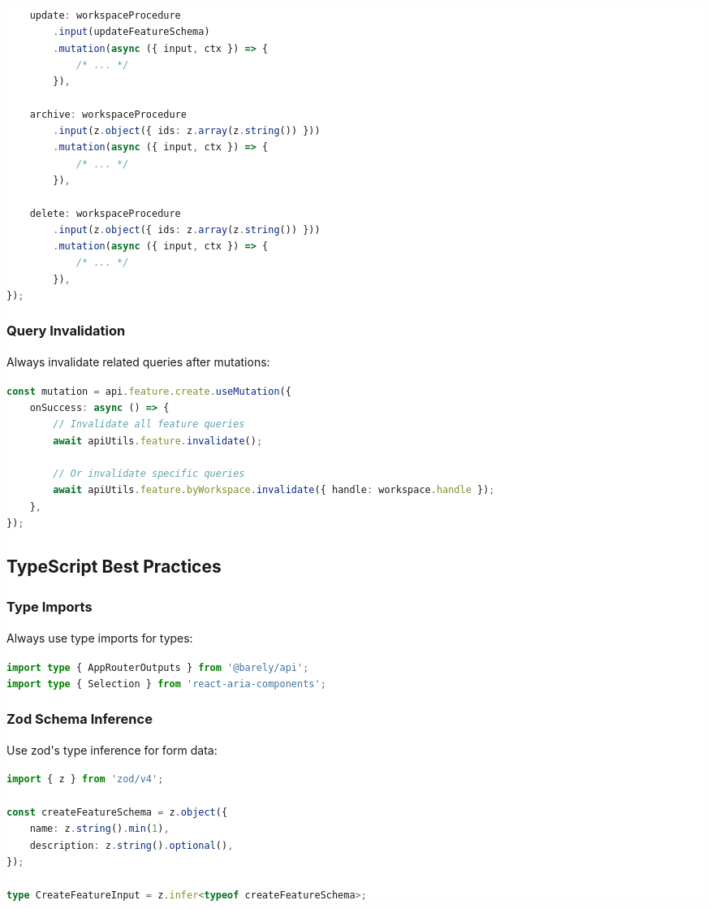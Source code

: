 ```typescript
	update: workspaceProcedure
		.input(updateFeatureSchema)
		.mutation(async ({ input, ctx }) => {
			/* ... */
		}),

	archive: workspaceProcedure
		.input(z.object({ ids: z.array(z.string()) }))
		.mutation(async ({ input, ctx }) => {
			/* ... */
		}),

	delete: workspaceProcedure
		.input(z.object({ ids: z.array(z.string()) }))
		.mutation(async ({ input, ctx }) => {
			/* ... */
		}),
});
```

### Query Invalidation

Always invalidate related queries after mutations:

```typescript
const mutation = api.feature.create.useMutation({
	onSuccess: async () => {
		// Invalidate all feature queries
		await apiUtils.feature.invalidate();

		// Or invalidate specific queries
		await apiUtils.feature.byWorkspace.invalidate({ handle: workspace.handle });
	},
});
```

## TypeScript Best Practices

### Type Imports

Always use type imports for types:

```typescript
import type { AppRouterOutputs } from '@barely/api';
import type { Selection } from 'react-aria-components';
```

### Zod Schema Inference

Use zod's type inference for form data:

```typescript
import { z } from 'zod/v4';

const createFeatureSchema = z.object({
	name: z.string().min(1),
	description: z.string().optional(),
});

type CreateFeatureInput = z.infer<typeof createFeatureSchema>;
```
